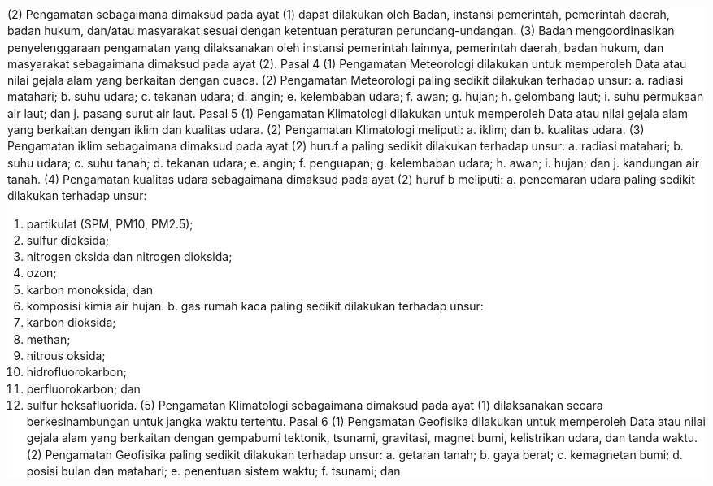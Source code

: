 (2) Pengamatan sebagaimana dimaksud pada ayat (1) dapat dilakukan oleh Badan, instansi pemerintah, pemerintah daerah, badan hukum, dan/atau masyarakat sesuai dengan ketentuan peraturan perundang-undangan.
(3) Badan mengoordinasikan penyelenggaraan pengamatan yang dilaksanakan oleh instansi pemerintah lainnya, pemerintah daerah, badan hukum, dan masyarakat sebagaimana dimaksud pada ayat (2).
Pasal 4
(1) Pengamatan Meteorologi dilakukan untuk memperoleh Data atau nilai gejala alam yang berkaitan dengan cuaca.
(2) Pengamatan Meteorologi paling sedikit dilakukan terhadap unsur:
a. radiasi matahari;
b. suhu udara;
c. tekanan udara;
d. angin;
e. kelembaban udara;
f. awan;
g. hujan;
h. gelombang laut;
i. suhu permukaan air laut; dan
j. pasang surut air laut.
Pasal 5
(1) Pengamatan Klimatologi dilakukan untuk memperoleh Data atau nilai gejala alam yang berkaitan dengan iklim dan kualitas udara.
(2) Pengamatan Klimatologi meliputi:
a. iklim; dan
b. kualitas udara.
(3) Pengamatan iklim sebagaimana dimaksud pada ayat (2) huruf a paling sedikit dilakukan terhadap unsur:
a. radiasi matahari;
b. suhu udara;
c. suhu tanah;
d. tekanan udara;
e. angin;
f. penguapan;
g. kelembaban udara;
h. awan;
i. hujan; dan
j. kandungan air tanah.
(4) Pengamatan kualitas udara sebagaimana dimaksud pada ayat (2) huruf b meliputi:
a. pencemaran udara paling sedikit dilakukan terhadap unsur:
1. partikulat (SPM, PM10, PM2.5);
2. sulfur dioksida;
3. nitrogen oksida dan nitrogen dioksida;
4. ozon;
5. karbon monoksida; dan
6. komposisi kimia air hujan.
b. gas rumah kaca paling sedikit dilakukan terhadap unsur:
1. karbon dioksida;
2. methan;
3. nitrous oksida;
4. hidrofluorokarbon;
5. perfluorokarbon; dan
6. sulfur heksafluorida.
(5) Pengamatan Klimatologi sebagaimana dimaksud pada ayat (1) dilaksanakan secara berkesinambungan untuk jangka waktu tertentu.
Pasal 6
(1) Pengamatan Geofisika dilakukan untuk memperoleh Data atau nilai gejala alam yang berkaitan dengan gempabumi tektonik, tsunami, gravitasi, magnet bumi, kelistrikan udara, dan tanda waktu.
(2) Pengamatan Geofisika paling sedikit dilakukan terhadap unsur:
a. getaran tanah;
b. gaya berat;
c. kemagnetan bumi;
d. posisi bulan dan matahari;
e. penentuan sistem waktu;
f. tsunami; dan
